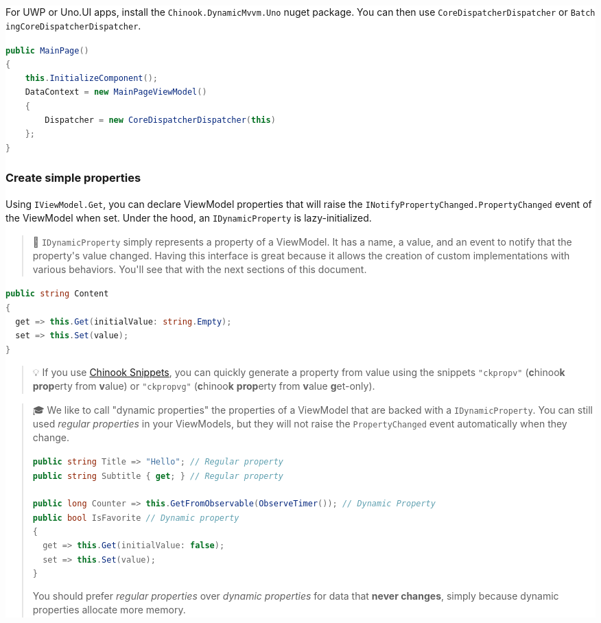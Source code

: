 For UWP or Uno.UI apps, install the `Chinook.DynamicMvvm.Uno` nuget package.
You can then use `CoreDispatcherDispatcher` or `BatchingCoreDispatcherDispatcher`.
```csharp
public MainPage()
{
    this.InitializeComponent();
    DataContext = new MainPageViewModel()
    {
        Dispatcher = new CoreDispatcherDispatcher(this)
    };
}
```

### Create simple properties
Using `IViewModel.Get`, you can declare ViewModel properties that will raise the `INotifyPropertyChanged.PropertyChanged` event of the ViewModel when set.
Under the hood, an `IDynamicProperty` is lazy-initialized.

> 🔬 `IDynamicProperty` simply represents a property of a ViewModel.
> It has a name, a value, and an event to notify that the property's value changed.
> Having this interface is great because it allows the creation of custom implementations with various behaviors.
> You'll see that with the next sections of this document.
```csharp
public string Content
{
  get => this.Get(initialValue: string.Empty);
  set => this.Set(value);
}
```
> 💡 If you use [Chinook Snippets](https://marketplace.visualstudio.com/items?itemName=nventivecorp.ChinookSnippets), you can quickly generate a property from value using the snippets `"ckpropv"` (**c**hinoo**k** **prop**erty from **v**alue) or `"ckpropvg"` (**c**hinoo**k** **prop**erty from **v**alue **g**et-only).

> 🎓 We like to call "dynamic properties" the properties of a ViewModel that are backed with a `IDynamicProperty`.
> You can still used _regular properties_ in your ViewModels, but they will not raise the `PropertyChanged` event automatically when they change.
> ```csharp
> public string Title => "Hello"; // Regular property
> public string Subtitle { get; } // Regular property
> 
> public long Counter => this.GetFromObservable(ObserveTimer()); // Dynamic Property
> public bool IsFavorite // Dynamic property
> {
>   get => this.Get(initialValue: false);
>   set => this.Set(value);
> }
> ```
> You should prefer _regular properties_ over _dynamic properties_ for data that **never changes**, simply because dynamic properties allocate more memory.
